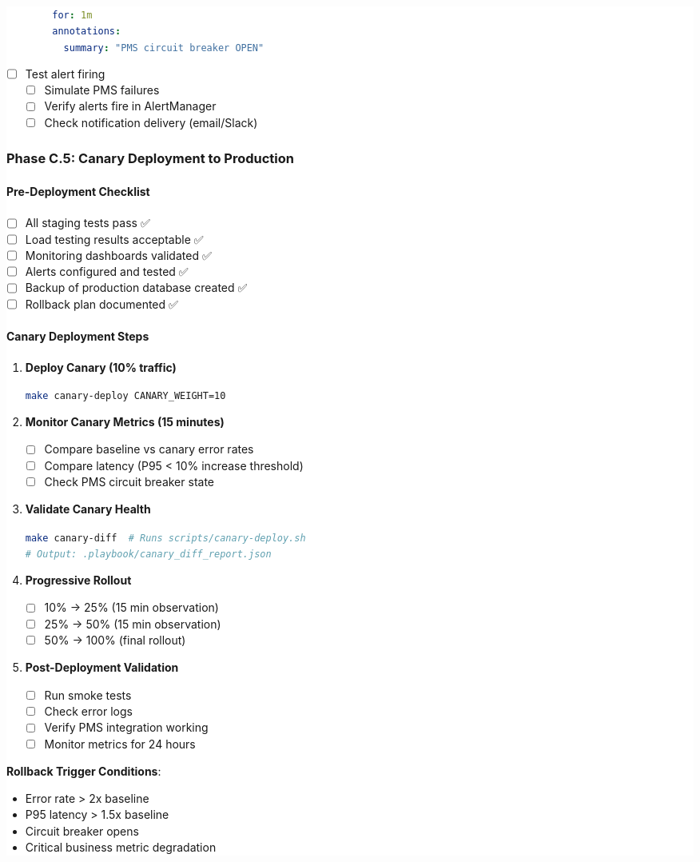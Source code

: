   ```yaml
          for: 1m
          annotations:
            summary: "PMS circuit breaker OPEN"
  ```

- [ ] Test alert firing
  - [ ] Simulate PMS failures
  - [ ] Verify alerts fire in AlertManager
  - [ ] Check notification delivery (email/Slack)

### Phase C.5: Canary Deployment to Production

#### Pre-Deployment Checklist
- [ ] All staging tests pass ✅
- [ ] Load testing results acceptable ✅
- [ ] Monitoring dashboards validated ✅
- [ ] Alerts configured and tested ✅
- [ ] Backup of production database created ✅
- [ ] Rollback plan documented ✅

#### Canary Deployment Steps

1. **Deploy Canary (10% traffic)**
   ```bash
   make canary-deploy CANARY_WEIGHT=10
   ```

2. **Monitor Canary Metrics (15 minutes)**
   - [ ] Compare baseline vs canary error rates
   - [ ] Compare latency (P95 < 10% increase threshold)
   - [ ] Check PMS circuit breaker state

3. **Validate Canary Health**
   ```bash
   make canary-diff  # Runs scripts/canary-deploy.sh
   # Output: .playbook/canary_diff_report.json
   ```

4. **Progressive Rollout**
   - [ ] 10% → 25% (15 min observation)
   - [ ] 25% → 50% (15 min observation)
   - [ ] 50% → 100% (final rollout)

5. **Post-Deployment Validation**
   - [ ] Run smoke tests
   - [ ] Check error logs
   - [ ] Verify PMS integration working
   - [ ] Monitor metrics for 24 hours

**Rollback Trigger Conditions**:
- Error rate > 2x baseline
- P95 latency > 1.5x baseline
- Circuit breaker opens
- Critical business metric degradation
